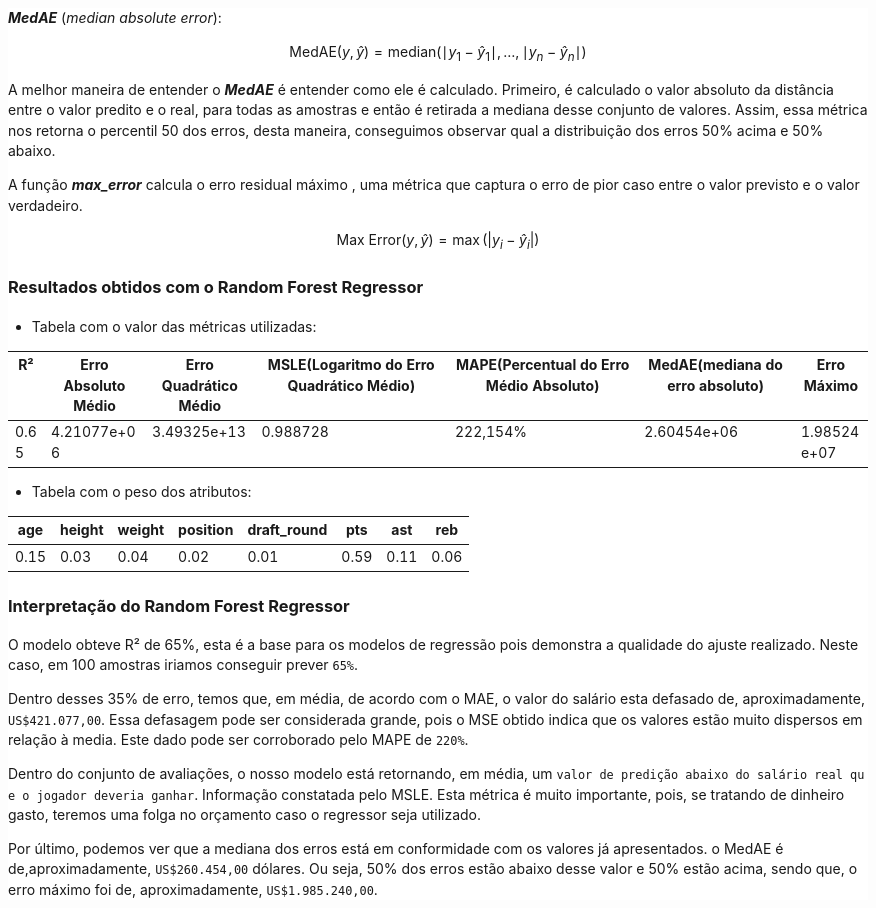 
_**MedAE**_ (_median absolute error_):

$$\text{MedAE}(y, \hat{y}) = \text{median}(\mid y_1 - \hat{y}_1 \mid, \ldots, \mid y_n - \hat{y}_n \mid)$$

A melhor maneira de entender o _**MedAE**_ é entender como ele é calculado. Primeiro, é calculado o valor absoluto da distância entre o valor predito e o real, para todas as amostras e então é retirada a mediana desse conjunto de valores. Assim, essa métrica nos retorna o percentil 50 dos erros, desta maneira, conseguimos observar qual a distribuição dos erros 50% acima e 50% abaixo.


A função _**max_error**_ calcula o erro residual máximo , uma métrica que captura o erro de pior caso entre o valor previsto e o valor verdadeiro.

$$\text{Max Error}(y, \hat{y}) = \max(| y_i - \hat{y}_i |)$$





### Resultados obtidos com o Random Forest Regressor 



* Tabela com o valor das métricas utilizadas:

 R² | Erro Absoluto Médio | Erro Quadrático Médio | MSLE(Logaritmo do Erro Quadrático Médio) | MAPE(Percentual do Erro Médio Absoluto) | MedAE(mediana do erro absoluto) | Erro Máximo |
--- |--- |--- |--- |--- |--- |--- |
 0.65| 4.21077e+06 | 3.49325e+13 | 0.988728 | 222,154% | 2.60454e+06 | 1.98524e+07 |



* Tabela com o peso dos atributos:

age | height | weight | position | draft_round | pts | ast | reb |
--- |--- |--- |--- |--- |--- |--- |--- |
0.15 | 0.03 | 0.04 | 0.02 | 0.01 | 0.59 | 0.11 | 0.06 |



### Interpretação do Random Forest Regressor

O modelo obteve R² de 65%, esta é a base para os modelos de regressão pois demonstra a qualidade do ajuste realizado. 
Neste caso, em 100 amostras iriamos conseguir prever ```65%```.

Dentro desses 35% de erro, temos que, em média, de acordo com o MAE, o valor do salário esta defasado de, aproximadamente, ```US$421.077,00```. Essa defasagem pode ser considerada grande, pois o MSE obtido indica  que os valores estão muito dispersos em relação à media. Este dado pode ser corroborado pelo MAPE de ```220%```. 

Dentro do conjunto de avaliações, o nosso modelo está retornando, em média, um ```valor de predição abaixo do salário real que o jogador deveria ganhar```. Informação constatada pelo MSLE. Esta métrica é muito importante, pois, se tratando de dinheiro gasto, teremos uma folga no orçamento caso o regressor seja utilizado.

Por último, podemos ver que a mediana dos erros está em conformidade com os valores já apresentados. o MedAE é de,aproximadamente, ```US$260.454,00``` dólares. Ou seja, 50% dos erros estão abaixo desse valor e 50% estão acima, sendo que, o erro máximo foi de, aproximadamente, ```US$1.985.240,00```. 
